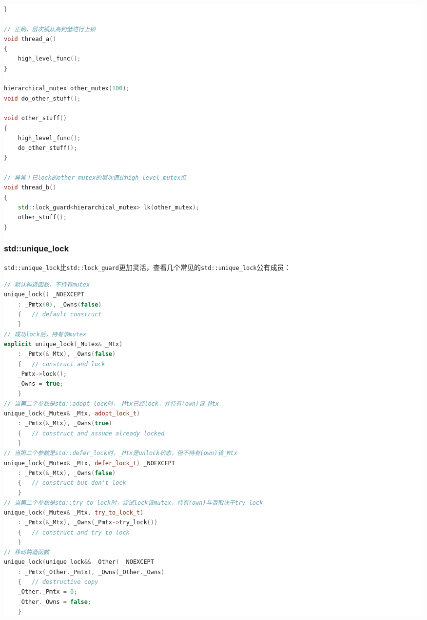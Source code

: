 ```c++
}

// 正确，层次锁从高到低进行上锁
void thread_a()
{
	high_level_func();
}

hierarchical_mutex other_mutex(100);
void do_other_stuff();

void other_stuff()
{
	high_level_func();
	do_other_stuff();
}

// 异常！已lock的other_mutex的层次值比high_level_mutex低
void thread_b()
{
	std::lock_guard<hierarchical_mutex> lk(other_mutex);	
	other_stuff();
}
```

<h3 id="std_unique_lock">std::unique_lock</h3>

`std::unique_lock`比`std::lock_guard`更加灵活，查看几个常见的`std::unique_lock`公有成员：

```c++
// 默认构造函数，不持有mutex
unique_lock() _NOEXCEPT
	: _Pmtx(0), _Owns(false)
	{	// default construct
	}
// 成功lock后，持有该mutex
explicit unique_lock(_Mutex& _Mtx)
	: _Pmtx(&_Mtx), _Owns(false)
	{	// construct and lock
	_Pmtx->lock();
	_Owns = true;
	}
// 当第二个参数是std::adopt_lock时，_Mtx已经lock，并持有(own)该_Mtx
unique_lock(_Mutex& _Mtx, adopt_lock_t)
	: _Pmtx(&_Mtx), _Owns(true)
	{	// construct and assume already locked
	}
// 当第二个参数是std::defer_lock时，_Mtx是unlock状态，但不持有(own)该_Mtx
unique_lock(_Mutex& _Mtx, defer_lock_t) _NOEXCEPT
	: _Pmtx(&_Mtx), _Owns(false)
	{	// construct but don't lock
	}
// 当第二个参数是std::try_to_lock时，尝试lock该mutex，持有(own)与否取决于try_lock
unique_lock(_Mutex& _Mtx, try_to_lock_t)
	: _Pmtx(&_Mtx), _Owns(_Pmtx->try_lock())
	{	// construct and try to lock
	}
// 移动构造函数
unique_lock(unique_lock&& _Other) _NOEXCEPT
	: _Pmtx(_Other._Pmtx), _Owns(_Other._Owns)
	{	// destructive copy
	_Other._Pmtx = 0;
	_Other._Owns = false;
	}
```